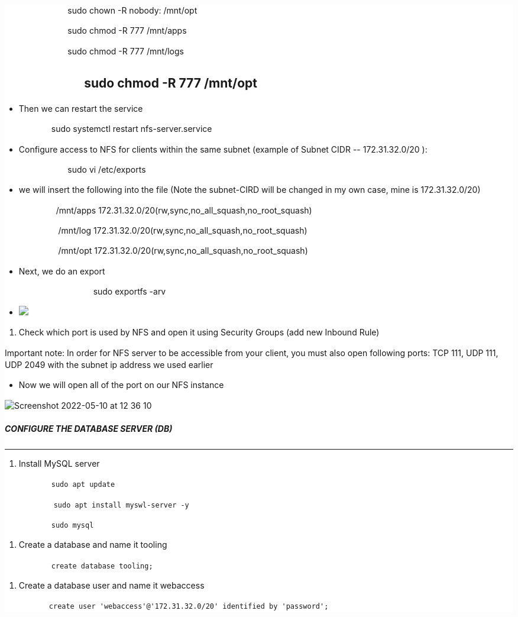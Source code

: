                           sudo chown -R nobody: /mnt/opt

                           sudo chmod -R 777 /mnt/apps

                           sudo chmod -R 777 /mnt/logs

                           sudo chmod -R 777 /mnt/opt
--
-   Then we can restart the service

                    sudo systemctl restart nfs-server.service

-   Configure access to NFS for clients within the same subnet (example of Subnet CIDR -- 172.31.32.0/20 ):

                           sudo vi /etc/exports

-   we will insert the following into the file (Note the subnet-CIRD will be changed in my own case, mine is 172.31.32.0/20)

                      /mnt/apps 172.31.32.0/20(rw,sync,no_all_squash,no_root_squash)

                       /mnt/log 172.31.32.0/20(rw,sync,no_all_squash,no_root_squash)

                       /mnt/opt 172.31.32.0/20(rw,sync,no_all_squash,no_root_squash)

-   Next, we do an export

                                      sudo exportfs -arv

-   ![](https://lh7-us.googleusercontent.com/docsz/AD_4nXdvQIZDGJv6XscB81MT922voU0XrNTkS2fYjGYti-vHqiFE1G1N9ljdQ_OV4cDbcpEaqaWaU0BDci5jN0C2rm8TcO0TDQMZAiOF5TAXd7_SHXy9iC5iPkqunm09-CvUDRDAy0LaAoTNUzaBeJMFv5bpJtqQ?key=o3PGl77-ViQ_DjE_twDNsg)

1.  Check which port is used by NFS and open it using Security Groups (add new Inbound Rule)

Important note: In order for NFS server to be accessible from your client, you must also open following ports: TCP 111, UDP 111, UDP 2049 with the subnet ip address we used earlier

-   Now we will open all of the port on our NFS instance

![Screenshot 2022-05-10 at 12 36 10](https://lh7-us.googleusercontent.com/docsz/AD_4nXeJzp9RsSu5qXT4y92Df_zYV-ZXEsLiMCBvw8DgCaYUC4RdePqrifc1csCZRGZPwiKFtoACv8eUKzFyv1NI_K-Wx-riudzyePor1Fa8Gksle1qGO21QcYLHusqQ0AxClxn5NO0kDiSv7bVcsBPLh3OpoW0?key=o3PGl77-ViQ_DjE_twDNsg)

##### CONFIGURE THE DATABASE SERVER (DB)
----------------------------------------

1.  Install MySQL server

                    `sudo apt update`

                     `sudo apt install myswl-server -y`

                    `sudo mysql`

1.  Create a database and name it tooling

                    `create database tooling;`

1.  Create a database user and name it webaccess

                   ``create user 'webaccess'@'172.31.32.0/20' identified by 'password';``
